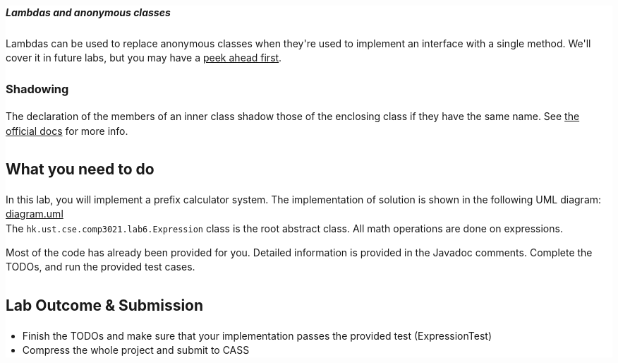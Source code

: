 ##### Lambdas and anonymous classes

Lambdas can be used to replace anonymous classes when they're used to implement an interface with a single method. We'll
cover it in future labs, but you may have
a [peek ahead first](https://www.oreilly.com/learning/java-8-functional-interfaces).

### Shadowing

The declaration of the members of an inner class shadow those of the enclosing class if they have the same name.
See [the official docs](https://docs.oracle.com/javase/tutorial/java/javaOO/nested.html#shadowing) for more info.

## What you need to do

In this lab, you will implement a prefix calculator system.
The implementation of solution is shown in the following UML diagram:
[diagram.uml](./diagram.uml)  
The `hk.ust.cse.comp3021.lab6.Expression` class is the root abstract class. All math operations are done on expressions.

Most of the code has already been provided for you. Detailed information is provided in the Javadoc comments. Complete
the TODOs, and run the provided test cases.

## Lab Outcome & Submission

* Finish the TODOs and make sure that your implementation passes the provided test (ExpressionTest)
* Compress the whole project and submit to CASS
